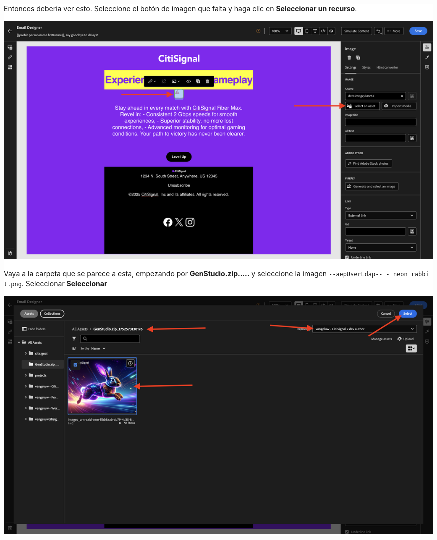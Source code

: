 Entonces debería ver esto. Seleccione el botón de imagen que falta y haga clic en **Seleccionar un recurso**.

![Journey Optimizer](./images/gsemail31.png)

Vaya a la carpeta que se parece a esta, empezando por **GenStudio.zip.....** y seleccione la imagen `--aepUserLdap-- - neon rabbit.png`. Seleccionar **Seleccionar**

![Journey Optimizer](./images/gsemail32.png)
